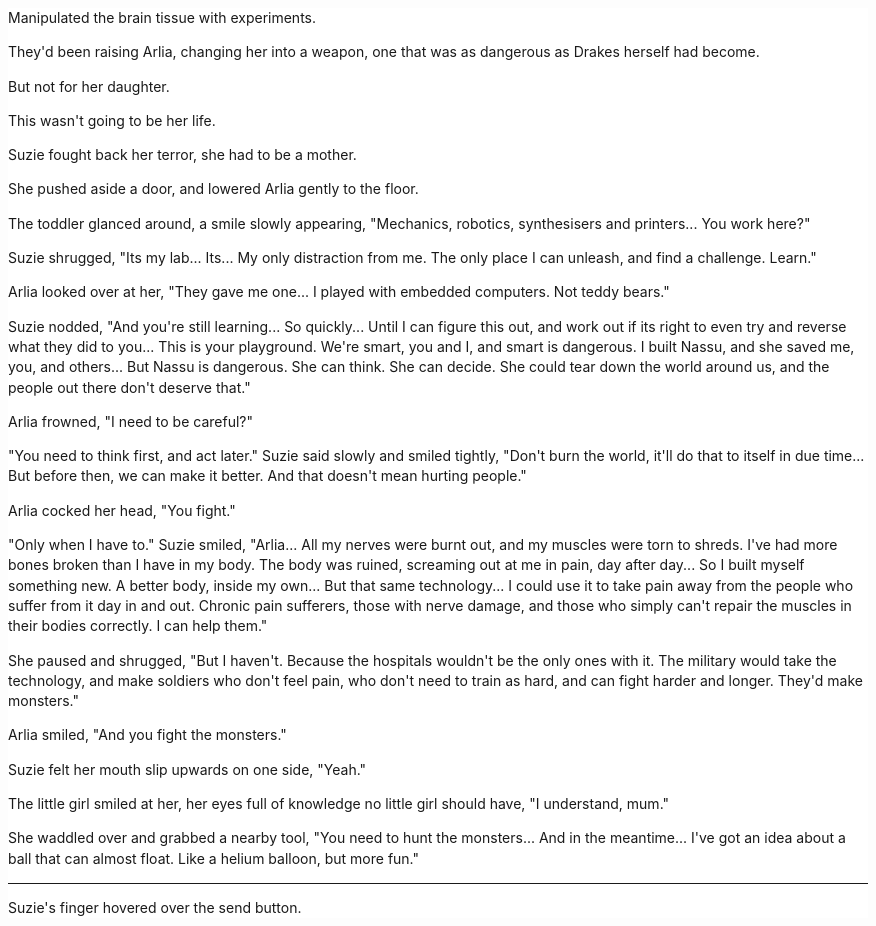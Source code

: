 Manipulated the brain tissue with experiments.

They'd been raising Arlia, changing her into a weapon, one that was as dangerous as Drakes herself had become.

But not for her daughter.

This wasn't going to be her life.

Suzie fought back her terror, she had to be a mother.

She pushed aside a door, and lowered Arlia gently to the floor.

The toddler glanced around, a smile slowly appearing, "Mechanics, robotics, synthesisers and printers... You work here?"

Suzie shrugged, "Its my lab... Its... My only distraction from me. The only place I can unleash, and find a challenge. Learn."

Arlia looked over at her, "They gave me one... I played with embedded computers. Not teddy bears."

Suzie nodded, "And you're still learning... So quickly... Until I can figure this out, and work out if its right to even try and reverse what they did to you... This is your playground. We're smart, you and I, and smart is dangerous. I built Nassu, and she saved me, you, and others... But Nassu is dangerous. She can think. She can decide. She could tear down the world around us, and the people out there don't deserve that."

Arlia frowned, "I need to be careful?"

"You need to think first, and act later." Suzie said slowly and smiled tightly, "Don't burn the world, it'll do that to itself in due time... But before then, we can make it better. And that doesn't mean hurting people."

Arlia cocked her head, "You fight."

"Only when I have to." Suzie smiled, "Arlia... All my nerves were burnt out, and my muscles were torn to shreds. I've had more bones broken than I have in my body. The body was ruined, screaming out at me in pain, day after day... So I built myself something new. A better body, inside my own... But that same technology... I could use it to take pain away from the people who suffer from it day in and out. Chronic pain sufferers, those with nerve damage, and those who simply can't repair the muscles in their bodies correctly. I can help them."

She paused and shrugged, "But I haven't. Because the hospitals wouldn't be the only ones with it. The military would take the technology, and make soldiers who don't feel pain, who don't need to train as hard, and can fight harder and longer. They'd make monsters."

Arlia smiled, "And you fight the monsters."

Suzie felt her mouth slip upwards on one side, "Yeah."

The little girl smiled at her, her eyes full of knowledge no little girl should have, "I understand, mum."

She waddled over and grabbed a nearby tool, "You need to hunt the monsters... And in the meantime... I've got an idea about a ball that can almost float. Like a helium balloon, but more fun."

---

Suzie's finger hovered over the send button.
